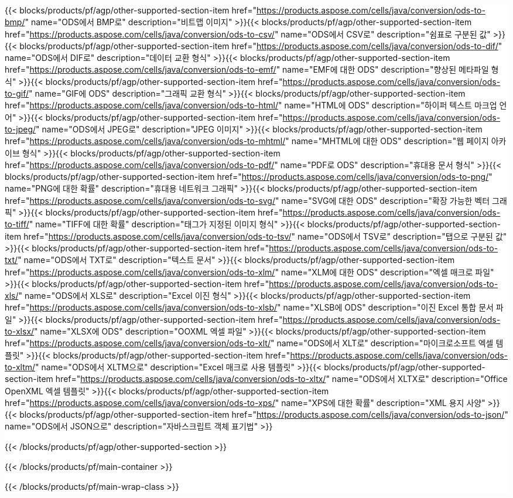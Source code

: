 {{< blocks/products/pf/agp/other-supported-section-item href="https://products.aspose.com/cells/java/conversion/ods-to-bmp/" name="ODS에서 BMP로" description="비트맵 이미지" >}}{{< blocks/products/pf/agp/other-supported-section-item href="https://products.aspose.com/cells/java/conversion/ods-to-csv/" name="ODS에서 CSV로" description="쉼표로 구분된 값" >}}{{< blocks/products/pf/agp/other-supported-section-item href="https://products.aspose.com/cells/java/conversion/ods-to-dif/" name="ODS에서 DIF로" description="데이터 교환 형식" >}}{{< blocks/products/pf/agp/other-supported-section-item href="https://products.aspose.com/cells/java/conversion/ods-to-emf/" name="EMF에 대한 ODS" description="향상된 메타파일 형식" >}}{{< blocks/products/pf/agp/other-supported-section-item href="https://products.aspose.com/cells/java/conversion/ods-to-gif/" name="GIF에 ODS" description="그래픽 교환 형식" >}}{{< blocks/products/pf/agp/other-supported-section-item href="https://products.aspose.com/cells/java/conversion/ods-to-html/" name="HTML에 ODS" description="하이퍼 텍스트 마크업 언어" >}}{{< blocks/products/pf/agp/other-supported-section-item href="https://products.aspose.com/cells/java/conversion/ods-to-jpeg/" name="ODS에서 JPEG로" description="JPEG 이미지" >}}{{< blocks/products/pf/agp/other-supported-section-item href="https://products.aspose.com/cells/java/conversion/ods-to-mhtml/" name="MHTML에 대한 ODS" description="웹 페이지 아카이브 형식" >}}{{< blocks/products/pf/agp/other-supported-section-item href="https://products.aspose.com/cells/java/conversion/ods-to-pdf/" name="PDF로 ODS" description="휴대용 문서 형식" >}}{{< blocks/products/pf/agp/other-supported-section-item href="https://products.aspose.com/cells/java/conversion/ods-to-png/" name="PNG에 대한 확률" description="휴대용 네트워크 그래픽" >}}{{< blocks/products/pf/agp/other-supported-section-item href="https://products.aspose.com/cells/java/conversion/ods-to-svg/" name="SVG에 대한 ODS" description="확장 가능한 벡터 그래픽" >}}{{< blocks/products/pf/agp/other-supported-section-item href="https://products.aspose.com/cells/java/conversion/ods-to-tiff/" name="TIFF에 대한 확률" description="태그가 지정된 이미지 형식" >}}{{< blocks/products/pf/agp/other-supported-section-item href="https://products.aspose.com/cells/java/conversion/ods-to-tsv/" name="ODS에서 TSV로" description="탭으로 구분된 값" >}}{{< blocks/products/pf/agp/other-supported-section-item href="https://products.aspose.com/cells/java/conversion/ods-to-txt/" name="ODS에서 TXT로" description="텍스트 문서" >}}{{< blocks/products/pf/agp/other-supported-section-item href="https://products.aspose.com/cells/java/conversion/ods-to-xlm/" name="XLM에 대한 ODS" description="엑셀 매크로 파일" >}}{{< blocks/products/pf/agp/other-supported-section-item href="https://products.aspose.com/cells/java/conversion/ods-to-xls/" name="ODS에서 XLS로" description="Excel 이진 형식" >}}{{< blocks/products/pf/agp/other-supported-section-item href="https://products.aspose.com/cells/java/conversion/ods-to-xlsb/" name="XLSB에 ODS" description="이진 Excel 통합 문서 파일" >}}{{< blocks/products/pf/agp/other-supported-section-item href="https://products.aspose.com/cells/java/conversion/ods-to-xlsx/" name="XLSX에 ODS" description="OOXML 엑셀 파일" >}}{{< blocks/products/pf/agp/other-supported-section-item href="https://products.aspose.com/cells/java/conversion/ods-to-xlt/" name="ODS에서 XLT로" description="마이크로소프트 엑셀 템플릿" >}}{{< blocks/products/pf/agp/other-supported-section-item href="https://products.aspose.com/cells/java/conversion/ods-to-xltm/" name="ODS에서 XLTM으로" description="Excel 매크로 사용 템플릿" >}}{{< blocks/products/pf/agp/other-supported-section-item href="https://products.aspose.com/cells/java/conversion/ods-to-xltx/" name="ODS에서 XLTX로" description="Office OpenXML 엑셀 템플릿" >}}{{< blocks/products/pf/agp/other-supported-section-item href="https://products.aspose.com/cells/java/conversion/ods-to-xps/" name="XPS에 대한 확률" description="XML 용지 사양" >}}{{< blocks/products/pf/agp/other-supported-section-item href="https://products.aspose.com/cells/java/conversion/ods-to-json/" name="ODS에서 JSON으로" description="자바스크립트 객체 표기법" >}}

{{< /blocks/products/pf/agp/other-supported-section >}}

{{< /blocks/products/pf/main-container >}}
    
{{< /blocks/products/pf/main-wrap-class >}}